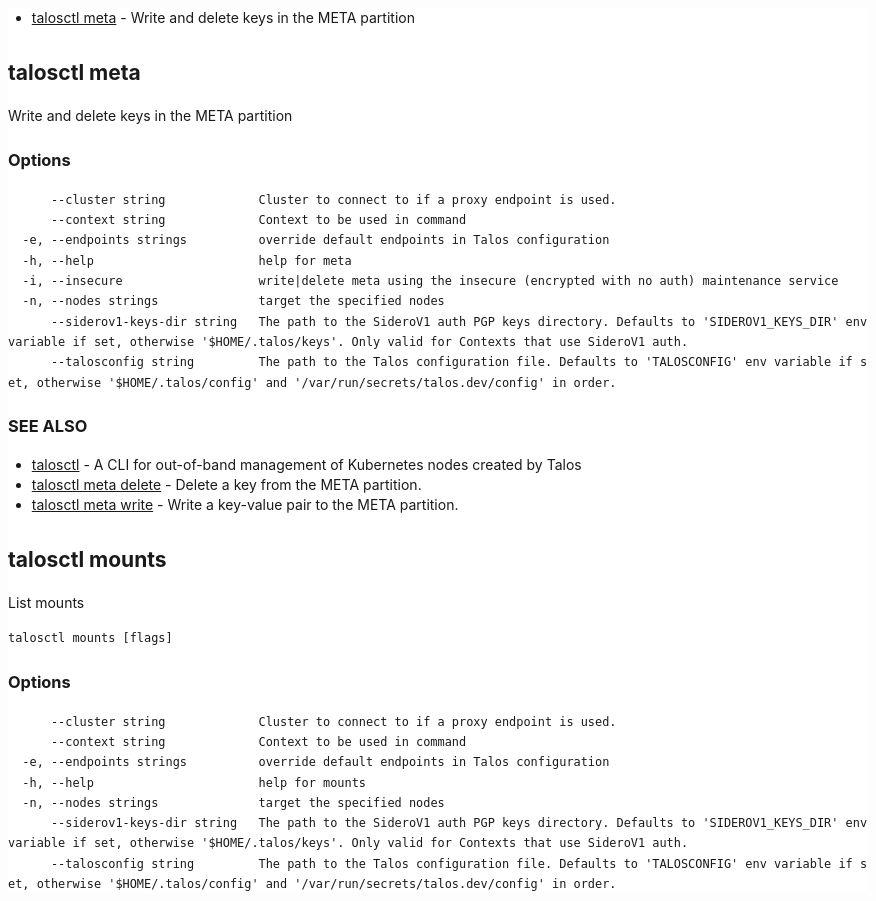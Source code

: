 * [talosctl meta](#talosctl-meta)	 - Write and delete keys in the META partition

## talosctl meta

Write and delete keys in the META partition

### Options

```
      --cluster string             Cluster to connect to if a proxy endpoint is used.
      --context string             Context to be used in command
  -e, --endpoints strings          override default endpoints in Talos configuration
  -h, --help                       help for meta
  -i, --insecure                   write|delete meta using the insecure (encrypted with no auth) maintenance service
  -n, --nodes strings              target the specified nodes
      --siderov1-keys-dir string   The path to the SideroV1 auth PGP keys directory. Defaults to 'SIDEROV1_KEYS_DIR' env variable if set, otherwise '$HOME/.talos/keys'. Only valid for Contexts that use SideroV1 auth.
      --talosconfig string         The path to the Talos configuration file. Defaults to 'TALOSCONFIG' env variable if set, otherwise '$HOME/.talos/config' and '/var/run/secrets/talos.dev/config' in order.
```

### SEE ALSO

* [talosctl](#talosctl)	 - A CLI for out-of-band management of Kubernetes nodes created by Talos
* [talosctl meta delete](#talosctl-meta-delete)	 - Delete a key from the META partition.
* [talosctl meta write](#talosctl-meta-write)	 - Write a key-value pair to the META partition.

## talosctl mounts

List mounts

```
talosctl mounts [flags]
```

### Options

```
      --cluster string             Cluster to connect to if a proxy endpoint is used.
      --context string             Context to be used in command
  -e, --endpoints strings          override default endpoints in Talos configuration
  -h, --help                       help for mounts
  -n, --nodes strings              target the specified nodes
      --siderov1-keys-dir string   The path to the SideroV1 auth PGP keys directory. Defaults to 'SIDEROV1_KEYS_DIR' env variable if set, otherwise '$HOME/.talos/keys'. Only valid for Contexts that use SideroV1 auth.
      --talosconfig string         The path to the Talos configuration file. Defaults to 'TALOSCONFIG' env variable if set, otherwise '$HOME/.talos/config' and '/var/run/secrets/talos.dev/config' in order.
```
